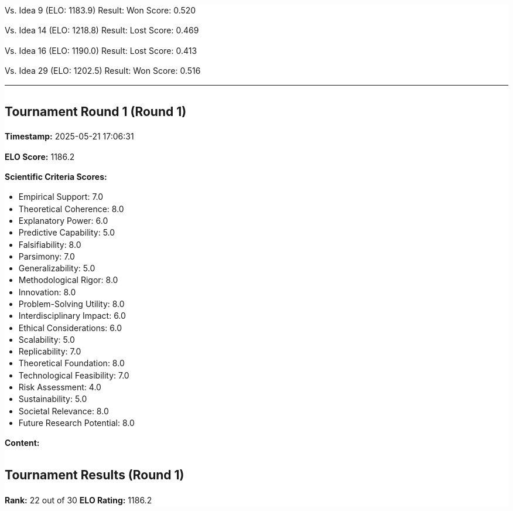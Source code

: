 Vs. Idea 9 (ELO: 1183.9)
Result: Won
Score: 0.520

Vs. Idea 14 (ELO: 1218.8)
Result: Lost
Score: 0.469

Vs. Idea 16 (ELO: 1190.0)
Result: Lost
Score: 0.413

Vs. Idea 29 (ELO: 1202.5)
Result: Won
Score: 0.516


---

## Tournament Round 1 (Round 1)

**Timestamp:** 2025-05-21 17:06:31

**ELO Score:** 1186.2

**Scientific Criteria Scores:**

- Empirical Support: 7.0
- Theoretical Coherence: 8.0
- Explanatory Power: 6.0
- Predictive Capability: 5.0
- Falsifiability: 8.0
- Parsimony: 7.0
- Generalizability: 5.0
- Methodological Rigor: 8.0
- Innovation: 8.0
- Problem-Solving Utility: 8.0
- Interdisciplinary Impact: 6.0
- Ethical Considerations: 6.0
- Scalability: 5.0
- Replicability: 7.0
- Theoretical Foundation: 8.0
- Technological Feasibility: 7.0
- Risk Assessment: 4.0
- Sustainability: 5.0
- Societal Relevance: 8.0
- Future Research Potential: 8.0

**Content:**

## Tournament Results (Round 1)

**Rank:** 22 out of 30
**ELO Rating:** 1186.2
